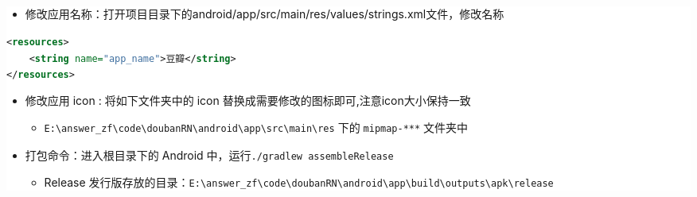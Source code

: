 -   修改应用名称：打开项目目录下的android/app/src/main/res/values/strings.xml文件，修改名称

```xml
<resources>
    <string name="app_name">豆瓣</string>
</resources>
```

-   修改应用 icon : 将如下文件夹中的 icon 替换成需要修改的图标即可,注意icon大小保持一致

    -   `E:\answer_zf\code\doubanRN\android\app\src\main\res` 下的 `mipmap-***` 文件夹中

-   打包命令：进入根目录下的 Android 中，运行`./gradlew assembleRelease`

    -   Release 发行版存放的目录：`E:\answer_zf\code\doubanRN\android\app\build\outputs\apk\release`
